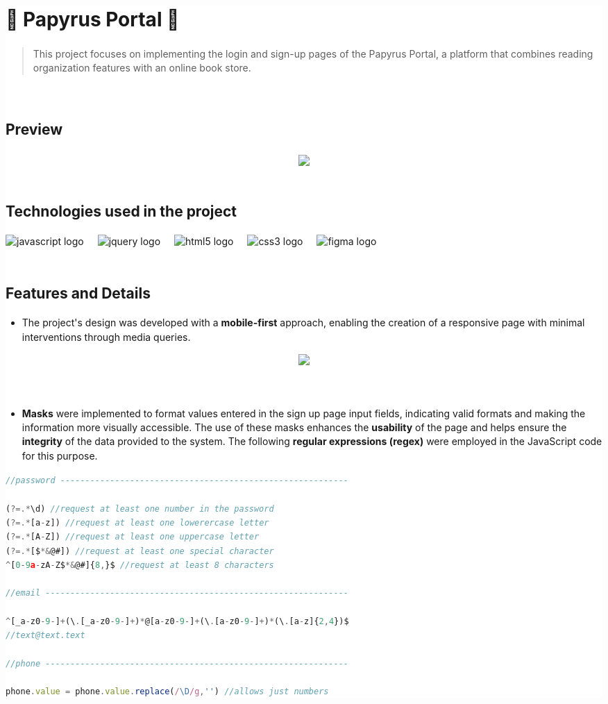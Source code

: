 # 📖 Papyrus Portal 📖
>This project focuses on implementing the login and sign-up pages of the Papyrus Portal, a platform that combines reading organization features with an online book store.
<br>

## Preview
<div align="center">
  <img align="center" src="assets/preview.gif" width="700px">
</div> <br>

## Technologies used in the project
<div align="left">
  <img src="https://cdn.jsdelivr.net/gh/devicons/devicon/icons/javascript/javascript-original.svg" height="40" alt="javascript logo"  />
  <img width="12" />
  <img src="https://cdn.jsdelivr.net/gh/devicons/devicon/icons/jquery/jquery-original.svg" height="40" alt="jquery logo"  />
  <img width="12" />
  <img src="https://cdn.jsdelivr.net/gh/devicons/devicon/icons/html5/html5-original.svg" height="40" alt="html5 logo"  />
  <img width="12" />
  <img src="https://cdn.jsdelivr.net/gh/devicons/devicon/icons/css3/css3-original.svg" height="40" alt="css3 logo"  />
  <img width="12" />
  <img src="https://cdn.jsdelivr.net/gh/devicons/devicon/icons/figma/figma-original.svg" height="40" alt="figma logo"  />
</div>
<br>

## Features and Details

- The project's design was developed with a **mobile-first** approach, enabling the creation of a responsive page with minimal interventions through media queries.
<div align="center">
  <img src="assets/responsive.gif" width="500px">
</div><br><br>

- **Masks** were implemented to format values entered in the sign up page input fields, indicating valid formats and making the information more visually accessible. The use of these masks enhances the **usability** of the page and helps ensure the **integrity** of the data provided to the system. The following **regular expressions (regex)** were employed in the JavaScript code for this purpose.



```JavaScript
//password ----------------------------------------------------------

(?=.*\d) //request at least one number in the password
(?=.*[a-z]) //request at least one lowerercase letter
(?=.*[A-Z]) //request at least one uppercase letter
(?=.*[$*&@#]) //request at least one special character
^[0-9a-zA-Z$*&@#]{8,}$ //request at least 8 characters

//email -------------------------------------------------------------

^[_a-z0-9-]+(\.[_a-z0-9-]+)*@[a-z0-9-]+(\.[a-z0-9-]+)*(\.[a-z]{2,4})$
//text@text.text

//phone -------------------------------------------------------------

phone.value = phone.value.replace(/\D/g,'') //allows just numbers
```